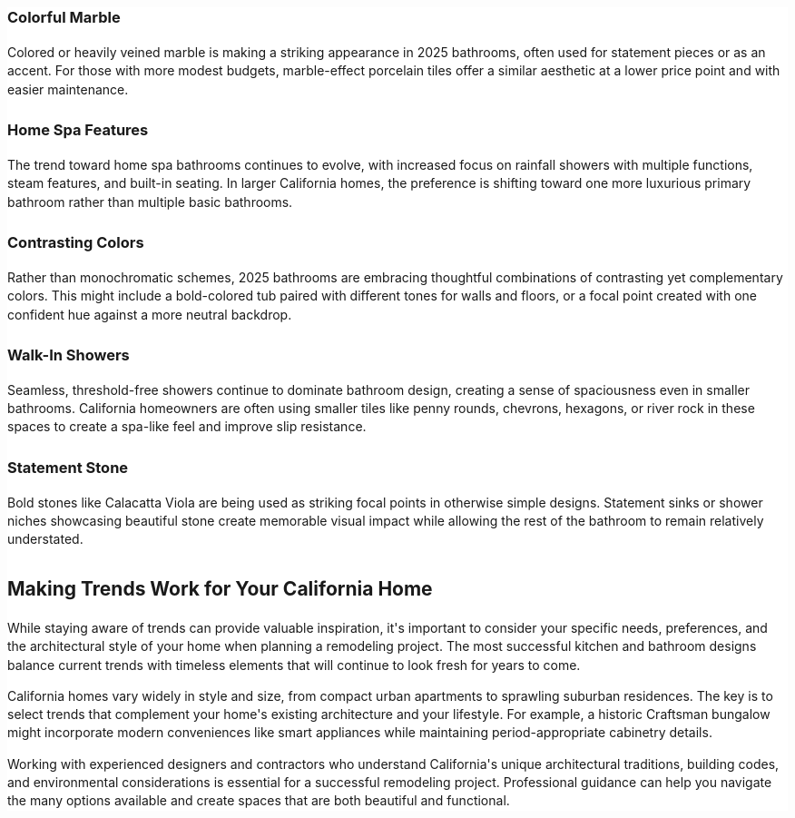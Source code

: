 ### Colorful Marble

Colored or heavily veined marble is making a striking appearance in 2025 bathrooms, often used for statement pieces or as an accent. For those with more modest budgets, marble-effect porcelain tiles offer a similar aesthetic at a lower price point and with easier maintenance.

### Home Spa Features

The trend toward home spa bathrooms continues to evolve, with increased focus on rainfall showers with multiple functions, steam features, and built-in seating. In larger California homes, the preference is shifting toward one more luxurious primary bathroom rather than multiple basic bathrooms.

### Contrasting Colors

Rather than monochromatic schemes, 2025 bathrooms are embracing thoughtful combinations of contrasting yet complementary colors. This might include a bold-colored tub paired with different tones for walls and floors, or a focal point created with one confident hue against a more neutral backdrop.

### Walk-In Showers

Seamless, threshold-free showers continue to dominate bathroom design, creating a sense of spaciousness even in smaller bathrooms. California homeowners are often using smaller tiles like penny rounds, chevrons, hexagons, or river rock in these spaces to create a spa-like feel and improve slip resistance.

### Statement Stone

Bold stones like Calacatta Viola are being used as striking focal points in otherwise simple designs. Statement sinks or shower niches showcasing beautiful stone create memorable visual impact while allowing the rest of the bathroom to remain relatively understated.

<ContactCTA
  title="Create Your Own Spa Retreat"
  description="Let Cecilia Home help you transform your bathroom into a luxurious spa-like sanctuary. Our bathroom remodeling expertise brings these trends to life in your California home."
  buttonText="Start Your Bathroom Project"
  linkText="See Our Bathroom Designs"
  linkHref="/showcase?category=bathroom"
/>

## Making Trends Work for Your California Home

While staying aware of trends can provide valuable inspiration, it's important to consider your specific needs, preferences, and the architectural style of your home when planning a remodeling project. The most successful kitchen and bathroom designs balance current trends with timeless elements that will continue to look fresh for years to come.

California homes vary widely in style and size, from compact urban apartments to sprawling suburban residences. The key is to select trends that complement your home's existing architecture and your lifestyle. For example, a historic Craftsman bungalow might incorporate modern conveniences like smart appliances while maintaining period-appropriate cabinetry details.

Working with experienced designers and contractors who understand California's unique architectural traditions, building codes, and environmental considerations is essential for a successful remodeling project. Professional guidance can help you navigate the many options available and create spaces that are both beautiful and functional.
